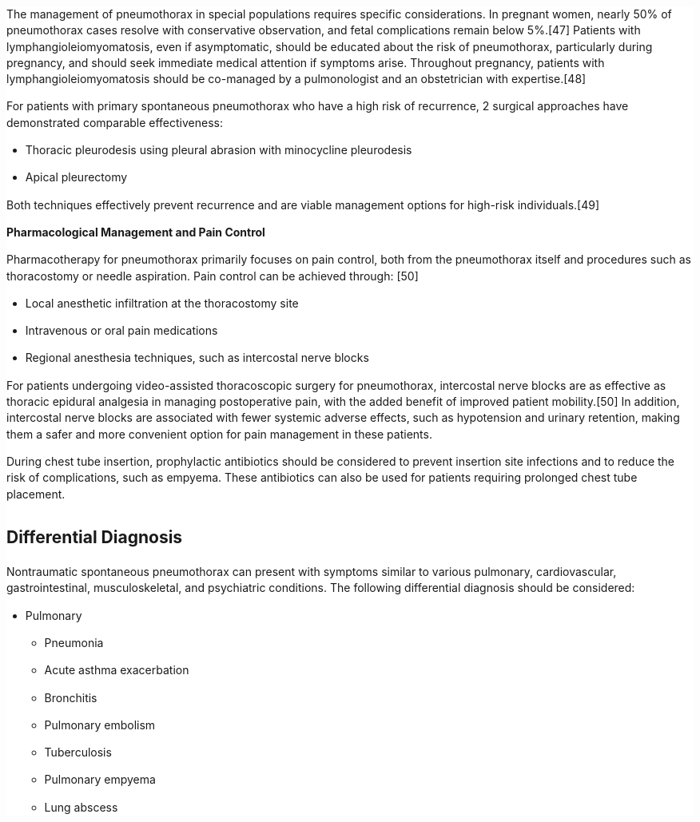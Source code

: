 The management of pneumothorax in special populations requires specific considerations. In pregnant women, nearly 50% of pneumothorax cases resolve with conservative observation, and fetal complications remain below 5%.[47] Patients with lymphangioleiomyomatosis, even if asymptomatic, should be educated about the risk of pneumothorax, particularly during pregnancy, and should seek immediate medical attention if symptoms arise. Throughout pregnancy, patients with lymphangioleiomyomatosis should be co-managed by a pulmonologist and an obstetrician with expertise.[48]

For patients with primary spontaneous pneumothorax who have a high risk of recurrence, 2 surgical approaches have demonstrated comparable effectiveness:

  * Thoracic pleurodesis using pleural abrasion with minocycline pleurodesis

  * Apical pleurectomy

Both techniques effectively prevent recurrence and are viable management options for high-risk individuals.[49]

**Pharmacological Management and Pain Control**

Pharmacotherapy for pneumothorax primarily focuses on pain control, both from the pneumothorax itself and procedures such as thoracostomy or needle aspiration. Pain control can be achieved through: [50]

  * Local anesthetic infiltration at the thoracostomy site

  * Intravenous or oral pain medications

  * Regional anesthesia techniques, such as intercostal nerve blocks

For patients undergoing video-assisted thoracoscopic surgery for pneumothorax, intercostal nerve blocks are as effective as thoracic epidural analgesia in managing postoperative pain, with the added benefit of improved patient mobility.[50] In addition, intercostal nerve blocks are associated with fewer systemic adverse effects, such as hypotension and urinary retention, making them a safer and more convenient option for pain management in these patients.

During chest tube insertion, prophylactic antibiotics should be considered to prevent insertion site infections and to reduce the risk of complications, such as empyema. These antibiotics can also be used for patients requiring prolonged chest tube placement.

## Differential Diagnosis

Nontraumatic spontaneous pneumothorax can present with symptoms similar to various pulmonary, cardiovascular, gastrointestinal, musculoskeletal, and psychiatric conditions. The following differential diagnosis should be considered:

  * Pulmonary 
    * Pneumonia

    * Acute asthma exacerbation

    * Bronchitis

    * Pulmonary embolism

    * Tuberculosis

    * Pulmonary empyema

    * Lung abscess
